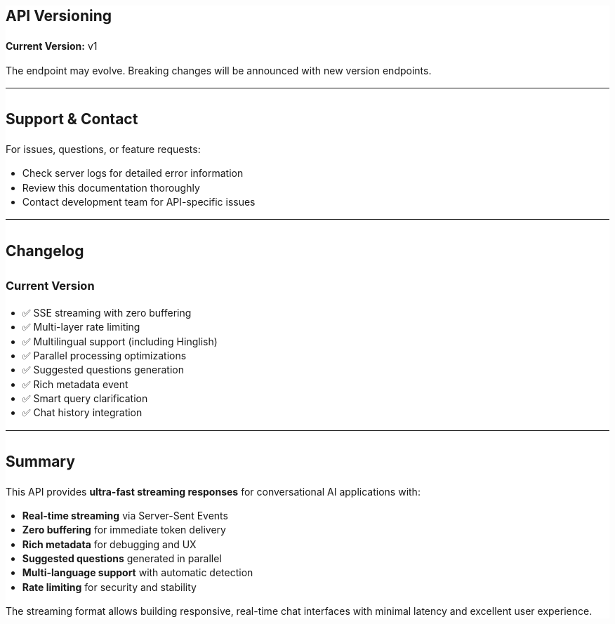 
## API Versioning

**Current Version:** v1

The endpoint may evolve. Breaking changes will be announced with new version endpoints.

---

## Support & Contact

For issues, questions, or feature requests:
- Check server logs for detailed error information
- Review this documentation thoroughly
- Contact development team for API-specific issues

---

## Changelog

### Current Version
- ✅ SSE streaming with zero buffering
- ✅ Multi-layer rate limiting
- ✅ Multilingual support (including Hinglish)
- ✅ Parallel processing optimizations
- ✅ Suggested questions generation
- ✅ Rich metadata event
- ✅ Smart query clarification
- ✅ Chat history integration

---

## Summary

This API provides **ultra-fast streaming responses** for conversational AI applications with:

- **Real-time streaming** via Server-Sent Events
- **Zero buffering** for immediate token delivery  
- **Rich metadata** for debugging and UX
- **Suggested questions** generated in parallel
- **Multi-language support** with automatic detection
- **Rate limiting** for security and stability

The streaming format allows building responsive, real-time chat interfaces with minimal latency and excellent user experience.
